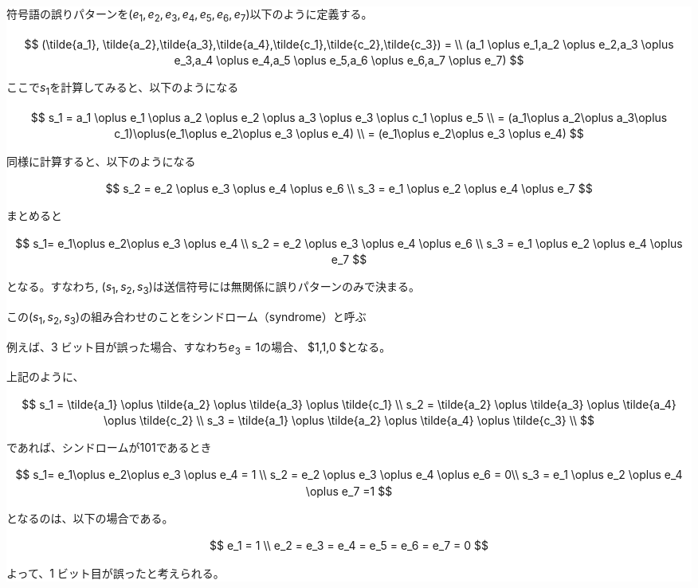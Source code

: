 符号語の誤りパターンを$(e_1, e_2, e_3, e_4, e_5, e_6, e_7)$以下のように定義する。

$$
(\tilde{a_1}, \tilde{a_2},\tilde{a_3},\tilde{a_4},\tilde{c_1},\tilde{c_2},\tilde{c_3}) = \\
(a_1 \oplus e_1,a_2 \oplus e_2,a_3 \oplus e_3,a_4 \oplus e_4,a_5 \oplus e_5,a_6 \oplus e_6,a_7 \oplus e_7)
$$

ここで$s_1$を計算してみると、以下のようになる

$$
s_1 = a_1 \oplus e_1 \oplus a_2 \oplus e_2 \oplus a_3 \oplus e_3  \oplus c_1 \oplus e_5 \\
 = (a_1\oplus a_2\oplus a_3\oplus c_1)\oplus(e_1\oplus e_2\oplus e_3 \oplus e_4) \\
= (e_1\oplus e_2\oplus e_3 \oplus e_4)
$$

同様に計算すると、以下のようになる

$$
s_2 = e_2 \oplus e_3 \oplus e_4 \oplus e_6 \\
s_3 = e_1 \oplus e_2 \oplus e_4 \oplus e_7
$$

まとめると

$$
s_1= e_1\oplus e_2\oplus e_3 \oplus e_4 \\
s_2 = e_2 \oplus e_3 \oplus e_4 \oplus e_6 \\
s_3 = e_1 \oplus e_2 \oplus e_4 \oplus e_7
$$

となる。すなわち, $(s_1, s_2, s_3)$は送信符号には無関係に誤りパターンのみで決まる。

この$(s_1, s_2, s_3)$の組み合わせのことをシンドローム（syndrome）と呼ぶ

例えば、3 ビット目が誤った場合、すなわち$e_3=1$の場合、 $1,1,0 $となる。

上記のように、

$$
s_1 = \tilde{a_1} \oplus \tilde{a_2} \oplus \tilde{a_3} \oplus \tilde{c_1} \\
s_2 = \tilde{a_2} \oplus \tilde{a_3} \oplus \tilde{a_4} \oplus \tilde{c_2} \\
s_3 = \tilde{a_1} \oplus \tilde{a_2} \oplus \tilde{a_4} \oplus \tilde{c_3} \\
$$

であれば、シンドロームが$101$であるとき

$$
s_1= e_1\oplus e_2\oplus e_3 \oplus e_4 = 1 \\
s_2 = e_2 \oplus e_3 \oplus e_4 \oplus e_6 = 0\\
s_3 = e_1 \oplus e_2 \oplus e_4 \oplus e_7 =1
$$

となるのは、以下の場合である。

$$
e_1 = 1 \\
e_2 = e_3 = e_4 = e_5 = e_6 = e_7 = 0
$$

よって、1 ビット目が誤ったと考えられる。
